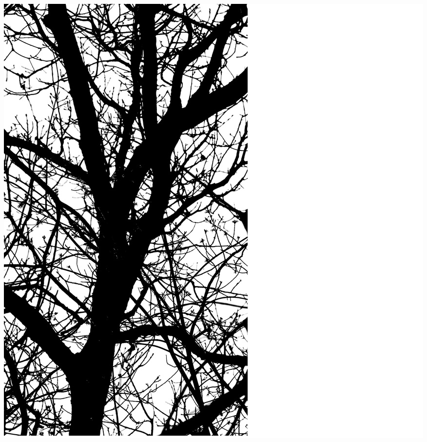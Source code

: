   <a href="/assets/img/shapes_shadows/tree_a.jpg"  data-lightbox="all" id="tree_a"  data-title="Winter: Saginaw Forest, Michigan."><img  class="thumb_vert" src="/assets/img/shapes_shadows/tree_a.jpg" alt=""/></a>